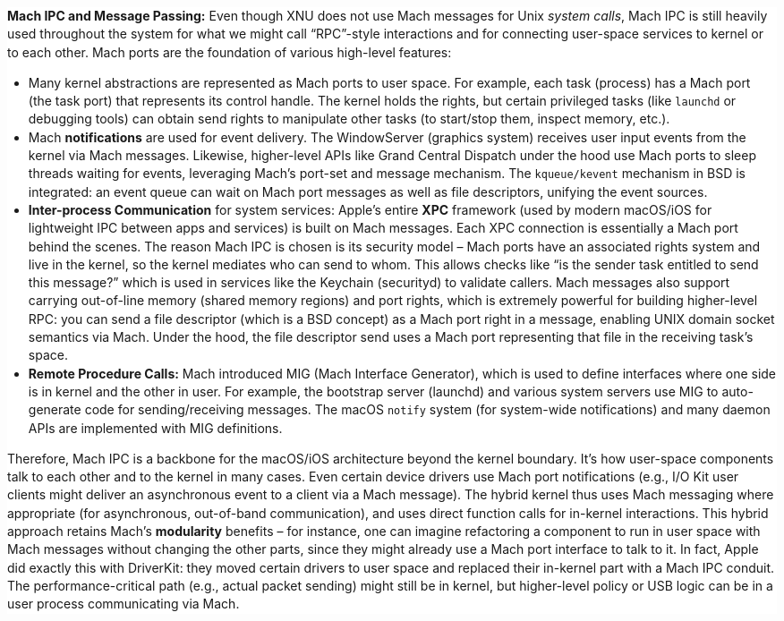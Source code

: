 **Mach IPC and Message Passing:** Even though XNU does not use Mach messages
for Unix _system calls_, Mach IPC is still heavily used throughout the system
for what we might call “RPC”-style interactions and for connecting
user-space services to kernel or to each other. Mach ports are the
foundation of various high-level features:
- Many kernel abstractions are represented as Mach ports to user space. For
  example, each task (process) has a Mach port (the task port) that represents
  its control handle. The kernel holds the rights, but certain privileged tasks
  (like `launchd` or debugging tools) can obtain send rights to manipulate
  other tasks (to start/stop them, inspect memory, etc.).
- Mach **notifications** are used for event delivery. The WindowServer
  (graphics system) receives user input events from the kernel via Mach
  messages. Likewise, higher-level APIs like Grand Central Dispatch under the
  hood use Mach ports to sleep threads waiting for events, leveraging Mach’s
  port-set and message mechanism. The `kqueue/kevent` mechanism in BSD is
  integrated: an event queue can wait on Mach port messages as well as file
  descriptors, unifying the event sources.
- **Inter-process Communication** for system services: Apple’s entire **XPC**
  framework (used by modern macOS/iOS for lightweight IPC between apps and
  services) is built on Mach messages. Each XPC connection is essentially a
  Mach port behind the scenes. The reason Mach IPC is chosen is its security
  model – Mach ports have an associated rights system and live in the kernel,
  so the kernel mediates who can send to whom. This allows checks like “is the
  sender task entitled to send this message?” which is used in services like
  the Keychain (securityd) to validate callers. Mach messages also support
  carrying out-of-line memory (shared memory regions) and port rights, which is
  extremely powerful for building higher-level RPC: you can send a file
  descriptor (which is a BSD concept) as a Mach port right in a message,
  enabling UNIX domain socket semantics via Mach. Under the hood, the file
  descriptor send uses a Mach port representing that file in the receiving
  task’s space.
- **Remote Procedure Calls:** Mach introduced MIG (Mach Interface Generator),
  which is used to define interfaces where one side is in kernel and the other
  in user. For example, the bootstrap server (launchd) and various system
  servers use MIG to auto-generate code for sending/receiving messages. The
  macOS `notify` system (for system-wide notifications) and many daemon APIs
  are implemented with MIG definitions.

Therefore, Mach IPC is a backbone for the macOS/iOS architecture beyond the
kernel boundary. It’s how user-space components talk to each other and to the
kernel in many cases. Even certain device drivers use Mach port notifications
(e.g., I/O Kit user clients might deliver an asynchronous event to a client via
a Mach message). The hybrid kernel thus uses Mach messaging where appropriate
(for asynchronous, out-of-band communication), and uses direct function calls
for in-kernel interactions. This hybrid approach retains Mach’s **modularity**
benefits – for instance, one can imagine refactoring a component to run in
user space with Mach messages without changing the other parts, since they
might already use a Mach port interface to talk to it. In fact, Apple did
exactly this with DriverKit: they moved certain drivers to user space and
replaced their in-kernel part with a Mach IPC conduit. The
performance-critical path (e.g., actual packet sending) might still be in
kernel, but higher-level policy or USB logic can be in a user process
communicating via Mach.
